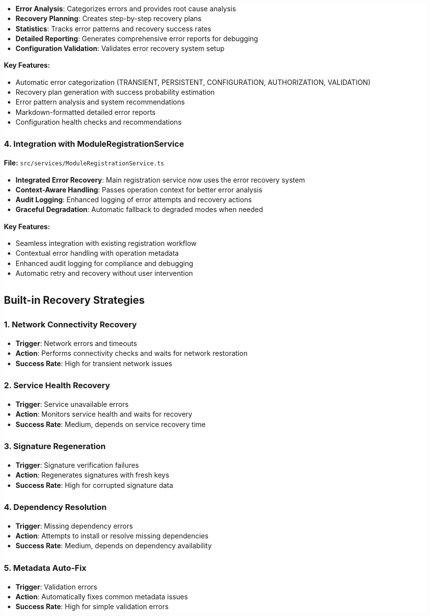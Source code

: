 - **Error Analysis**: Categorizes errors and provides root cause analysis
- **Recovery Planning**: Creates step-by-step recovery plans
- **Statistics**: Tracks error patterns and recovery success rates
- **Detailed Reporting**: Generates comprehensive error reports for debugging
- **Configuration Validation**: Validates error recovery system setup

**Key Features:**
- Automatic error categorization (TRANSIENT, PERSISTENT, CONFIGURATION, AUTHORIZATION, VALIDATION)
- Recovery plan generation with success probability estimation
- Error pattern analysis and system recommendations
- Markdown-formatted detailed error reports
- Configuration health checks and recommendations

### 4. Integration with ModuleRegistrationService

**File:** `src/services/ModuleRegistrationService.ts`

- **Integrated Error Recovery**: Main registration service now uses the error recovery system
- **Context-Aware Handling**: Passes operation context for better error analysis
- **Audit Logging**: Enhanced logging of error attempts and recovery actions
- **Graceful Degradation**: Automatic fallback to degraded modes when needed

**Key Features:**
- Seamless integration with existing registration workflow
- Contextual error handling with operation metadata
- Enhanced audit logging for compliance and debugging
- Automatic retry and recovery without user intervention

## Built-in Recovery Strategies

### 1. Network Connectivity Recovery
- **Trigger**: Network errors and timeouts
- **Action**: Performs connectivity checks and waits for network restoration
- **Success Rate**: High for transient network issues

### 2. Service Health Recovery
- **Trigger**: Service unavailable errors
- **Action**: Monitors service health and waits for recovery
- **Success Rate**: Medium, depends on service recovery time

### 3. Signature Regeneration
- **Trigger**: Signature verification failures
- **Action**: Regenerates signatures with fresh keys
- **Success Rate**: High for corrupted signature data

### 4. Dependency Resolution
- **Trigger**: Missing dependency errors
- **Action**: Attempts to install or resolve missing dependencies
- **Success Rate**: Medium, depends on dependency availability

### 5. Metadata Auto-Fix
- **Trigger**: Validation errors
- **Action**: Automatically fixes common metadata issues
- **Success Rate**: High for simple validation errors
